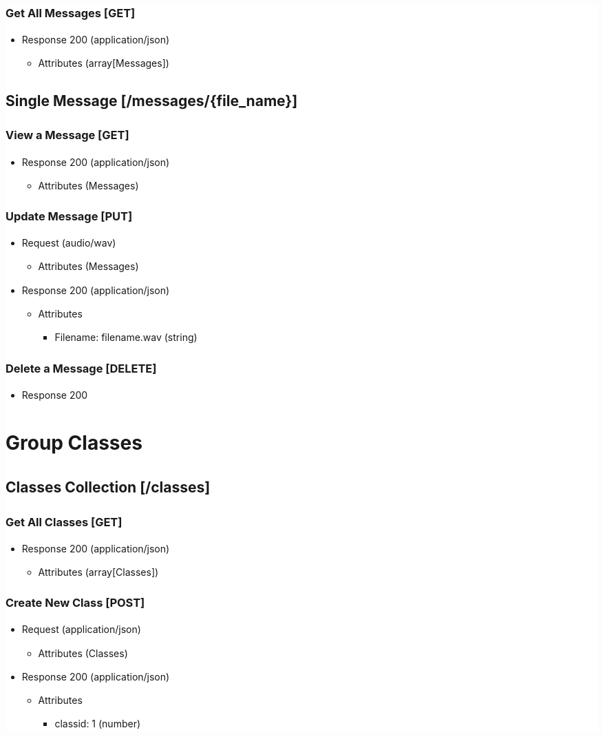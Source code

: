 ### Get All Messages [GET]

+ Response 200 (application/json)
    
    + Attributes (array[Messages])



## Single Message [/messages/{file_name}]

### View a  Message [GET]

+ Response 200 (application/json)
    
    + Attributes (Messages)

### Update Message [PUT]

+ Request (audio/wav)

    + Attributes (Messages)

+ Response 200 (application/json)
   
   + Attributes
        
        + Filename: filename.wav (string)

### Delete a Message [DELETE]

+ Response 200

# Group Classes

## Classes Collection [/classes]



### Get All Classes [GET]

+ Response 200 (application/json)

    + Attributes (array[Classes])


### Create New Class [POST]

+ Request (application/json) 

    + Attributes (Classes)

+ Response 200 (application/json)

  
    + Attributes
        
        + classid: 1 (number)
